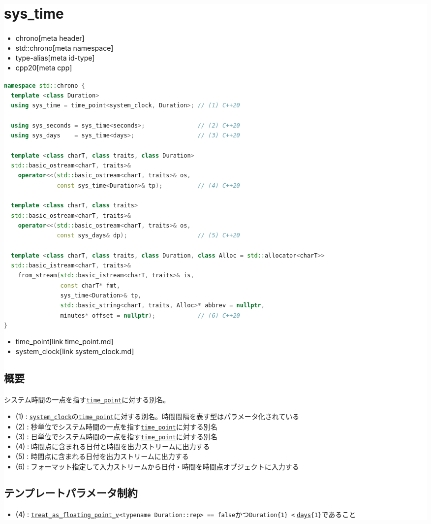 # sys_time
* chrono[meta header]
* std::chrono[meta namespace]
* type-alias[meta id-type]
* cpp20[meta cpp]

```cpp
namespace std::chrono {
  template <class Duration>
  using sys_time = time_point<system_clock, Duration>; // (1) C++20

  using sys_seconds = sys_time<seconds>;               // (2) C++20
  using sys_days    = sys_time<days>;                  // (3) C++20

  template <class charT, class traits, class Duration>
  std::basic_ostream<charT, traits>&
    operator<<(std::basic_ostream<charT, traits>& os,
               const sys_time<Duration>& tp);          // (4) C++20

  template <class charT, class traits>
  std::basic_ostream<charT, traits>&
    operator<<(std::basic_ostream<charT, traits>& os,
               const sys_days& dp);                    // (5) C++20

  template <class charT, class traits, class Duration, class Alloc = std::allocator<charT>>
  std::basic_istream<charT, traits>&
    from_stream(std::basic_istream<charT, traits>& is,
                const charT* fmt,
                sys_time<Duration>& tp,
                std::basic_string<charT, traits, Alloc>* abbrev = nullptr,
                minutes* offset = nullptr);            // (6) C++20
}
```
* time_point[link time_point.md]
* system_clock[link system_clock.md]

## 概要
システム時間の一点を指す[`time_point`](time_point.md)に対する別名。

- (1) : [`system_clock`](system_clock.md)の[`time_point`](time_point.md)に対する別名。時間間隔を表す型はパラメータ化されている
- (2) : 秒単位でシステム時間の一点を指す[`time_point`](time_point.md)に対する別名
- (3) : 日単位でシステム時間の一点を指す[`time_point`](time_point.md)に対する別名
- (4) : 時間点に含まれる日付と時間を出力ストリームに出力する
- (5) : 時間点に含まれる日付を出力ストリームに出力する
- (6) : フォーマット指定して入力ストリームから日付・時間を時間点オブジェクトに入力する


## テンプレートパラメータ制約
- (4) : [`treat_as_floating_point_v`](treat_as_floating_point.md)`<typename Duration::rep> == false`かつ`Duration{1} <` [`days`](duration_aliases.md)`{1}`であること
